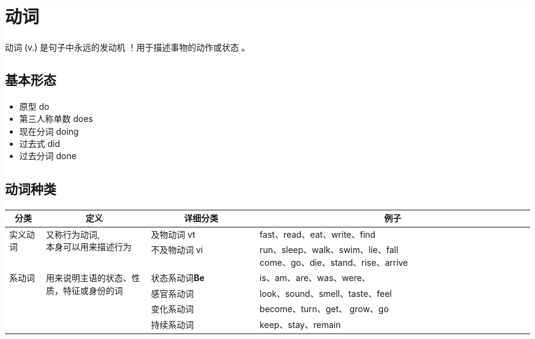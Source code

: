 # 动词

动词 (v.) 是句子中永远的发动机 ！用于描述事物的动作或状态 。

## 基本形态

- 原型 do
- 第三人称单数 does
- 现在分词 doing
- 过去式 did
- 过去分词 done

## 动词种类

 <style>
   td[rowspan]:first-child {
    width:7%;
   }
   td[rowspan]:nth-child(2) {
    width:20%;
   }
 </style>
  <table>
    <thead>
      <tr>
        <th>分类</th>
        <th>定义</th>
        <th>详细分类</th>
        <th>例子</th>
      </tr>
    </thead>
    <tbody>
      <tr>
        <td rowspan="2">实义动词</td>
        <td rowspan="2">又称行为动词,<br />本身可以用来描述行为</td>
        <td>及物动词 vt</td>
        <td>fast、read、eat、write、find</td>
      </tr>
      <tr>
        <td>不及物动词 vi</td>
        <td>
          run、sleep、walk、swim、lie、fall<br />come、go、die、stand、rise、arrive
        </td>
      </tr>
      <tr>
        <td rowspan="6">系动词</td>
        <td rowspan="6">用来说明主语的状态、性质，特征或身份的词</td>
        <td>状态系动词<strong>Be</strong></td>
        <td>is、am、are、was、were、</td>
      </tr>
      <tr>
        <td>感官系动词</td>
        <td>look、sound、smell、taste、feel</td>
      </tr>
      <tr>
        <td>变化系动词</td>
        <td>become、turn、get、 grow、go</td>
      </tr>
      <tr>
        <td>持续系动词</td>
        <td>keep、stay、remain</td>
      </tr>